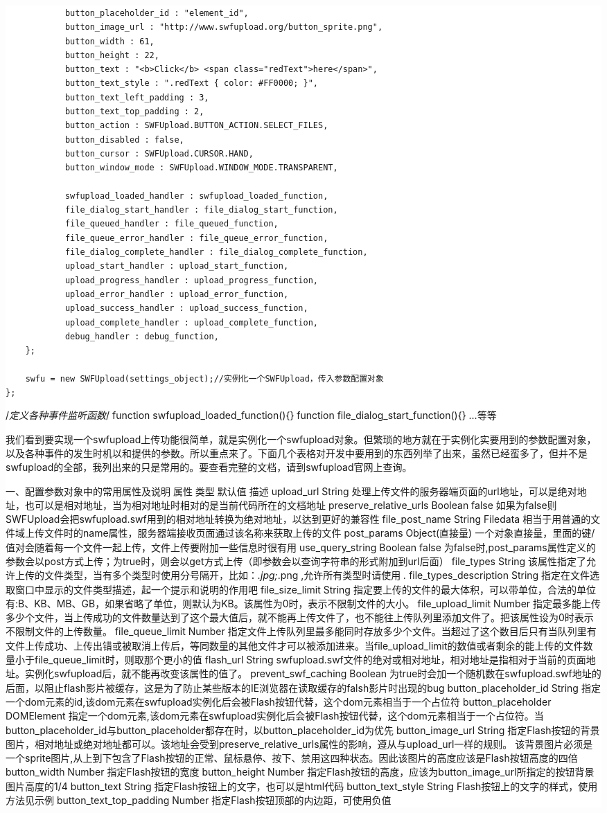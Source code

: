                 button_placeholder_id : "element_id",
                button_image_url : "http://www.swfupload.org/button_sprite.png",
                button_width : 61,
                button_height : 22,
                button_text : "<b>Click</b> <span class="redText">here</span>",
                button_text_style : ".redText { color: #FF0000; }",
                button_text_left_padding : 3,
                button_text_top_padding : 2,
                button_action : SWFUpload.BUTTON_ACTION.SELECT_FILES,
                button_disabled : false,
                button_cursor : SWFUpload.CURSOR.HAND,
                button_window_mode : SWFUpload.WINDOW_MODE.TRANSPARENT,
         
                swfupload_loaded_handler : swfupload_loaded_function,
                file_dialog_start_handler : file_dialog_start_function,
                file_queued_handler : file_queued_function,
                file_queue_error_handler : file_queue_error_function,
                file_dialog_complete_handler : file_dialog_complete_function,
                upload_start_handler : upload_start_function,
                upload_progress_handler : upload_progress_function,
                upload_error_handler : upload_error_function,
                upload_success_handler : upload_success_function,
                upload_complete_handler : upload_complete_function,
                debug_handler : debug_function,
        };
         
        swfu = new SWFUpload(settings_object);//实例化一个SWFUpload，传入参数配置对象
    };
/*定义各种事件监听函数*/
function swfupload_loaded_function(){}
function file_dialog_start_function(){}
...等等

我们看到要实现一个swfupload上传功能很简单，就是实例化一个swfupload对象。但繁琐的地方就在于实例化实要用到的参数配置对象，以及各种事件的发生时机以和提供的参数。所以重点来了。下面几个表格对开发中要用到的东西列举了出来，虽然已经蛮多了，但并不是swfupload的全部，我列出来的只是常用的。要查看完整的文档，请到swfupload官网上查询。

一、配置参数对象中的常用属性及说明
属性	类型	默认值	描述
upload_url 	String 	  	处理上传文件的服务器端页面的url地址，可以是绝对地址，也可以是相对地址，当为相对地址时相对的是当前代码所在的文档地址
preserve_relative_urls 	Boolean 	false 	如果为false则SWFUpload会把swfupload.swf用到的相对地址转换为绝对地址，以达到更好的兼容性
file_post_name 	String 	Filedata 	相当于用普通的文件域上传文件时的name属性，服务器端接收页面通过该名称来获取上传的文件
post_params 	Object(直接量) 	  	一个对象直接量，里面的键/值对会随着每一个文件一起上传，文件上传要附加一些信息时很有用
use_query_string 	Boolean 	false 	为false时,post_params属性定义的参数会以post方式上传；为true时，则会以get方式上传（即参数会以查询字符串的形式附加到url后面）
file_types 	String 	  	该属性指定了允许上传的文件类型，当有多个类型时使用分号隔开，比如：*.jpg;*.png ,允许所有类型时请使用 *.*
file_types_description 	String 	  	指定在文件选取窗口中显示的文件类型描述，起一个提示和说明的作用吧
file_size_limit 	String 	  	指定要上传的文件的最大体积，可以带单位，合法的单位有:B、KB、MB、GB，如果省略了单位，则默认为KB。该属性为0时，表示不限制文件的大小。
file_upload_limit 	Number 	  	指定最多能上传多少个文件，当上传成功的文件数量达到了这个最大值后，就不能再上传文件了，也不能往上传队列里添加文件了。把该属性设为0时表示不限制文件的上传数量。
file_queue_limit 	Number 	  	指定文件上传队列里最多能同时存放多少个文件。当超过了这个数目后只有当队列里有文件上传成功、上传出错或被取消上传后，等同数量的其他文件才可以被添加进来。当file_upload_limit的数值或者剩余的能上传的文件数量小于file_queue_limit时，则取那个更小的值
flash_url 	String 	  	swfupload.swf文件的绝对或相对地址，相对地址是指相对于当前的页面地址。实例化swfupload后，就不能再改变该属性的值了。
prevent_swf_caching 	Boolean 	  	为true时会加一个随机数在swfupload.swf地址的后面，以阻止flash影片被缓存，这是为了防止某些版本的IE浏览器在读取缓存的falsh影片时出现的bug
button_placeholder_id 	String 	  	指定一个dom元素的id,该dom元素在swfupload实例化后会被Flash按钮代替，这个dom元素相当于一个占位符
button_placeholder 	DOMElement 	  	指定一个dom元素,该dom元素在swfupload实例化后会被Flash按钮代替，这个dom元素相当于一个占位符。当button_placeholder_id与button_placeholder都存在时，以button_placeholder_id为优先
button_image_url 	String 	  	指定Flash按钮的背景图片，相对地址或绝对地址都可以。该地址会受到preserve_relative_urls属性的影响，遵从与upload_url一样的规则。
该背景图片必须是一个sprite图片,从上到下包含了Flash按钮的正常、鼠标悬停、按下、禁用这四种状态。因此该图片的高度应该是Flash按钮高度的四倍
button_width 	Number 	  	指定Flash按钮的宽度
button_height 	Number 	  	指定Flash按钮的高度，应该为button_image_url所指定的按钮背景图片高度的1/4
button_text 	String 	  	指定Flash按钮上的文字，也可以是html代码
button_text_style 	String 	  	Flash按钮上的文字的样式，使用方法见示例
button_text_top_padding 	Number 	  	指定Flash按钮顶部的内边距，可使用负值